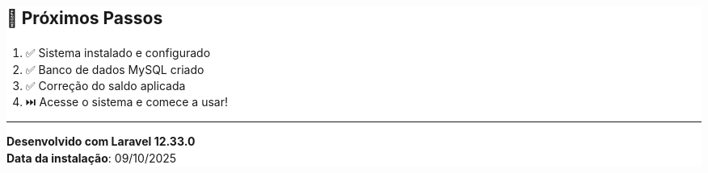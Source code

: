 
## 🎯 Próximos Passos

1. ✅ Sistema instalado e configurado
2. ✅ Banco de dados MySQL criado
3. ✅ Correção do saldo aplicada
4. ⏭️ Acesse o sistema e comece a usar!

---

**Desenvolvido com Laravel 12.33.0**  
**Data da instalação**: 09/10/2025

